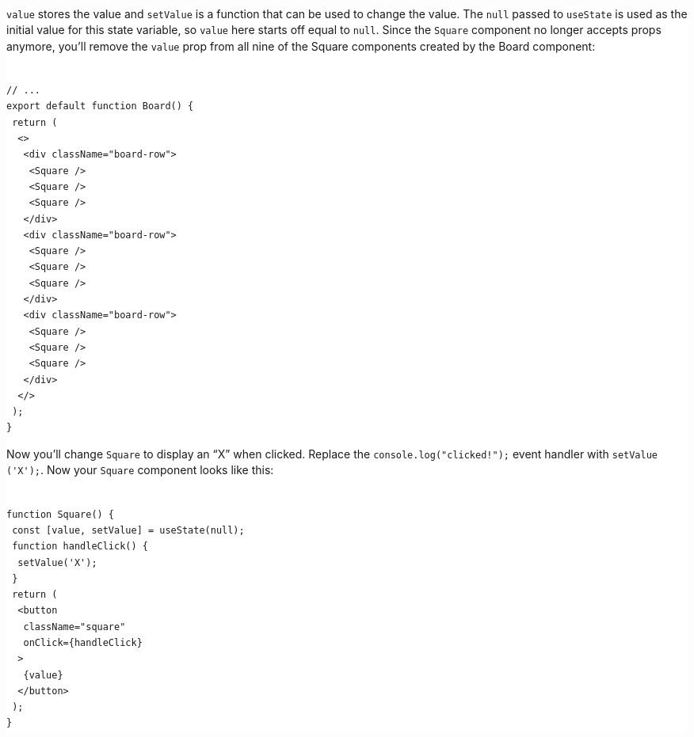 ```
```

`value` stores the value and `setValue` is a function that can be used to change the value. The `null` passed to `useState` is used as the initial value for this state variable, so `value` here starts off equal to `null`.
Since the `Square` component no longer accepts props anymore, you’ll remove the `value` prop from all nine of the Square components created by the Board component:
```

// ...
export default function Board() {
 return (
  <>
   <div className="board-row">
    <Square />
    <Square />
    <Square />
   </div>
   <div className="board-row">
    <Square />
    <Square />
    <Square />
   </div>
   <div className="board-row">
    <Square />
    <Square />
    <Square />
   </div>
  </>
 );
}

```

Now you’ll change `Square` to display an “X” when clicked. Replace the `console.log("clicked!");` event handler with `setValue('X');`. Now your `Square` component looks like this:
```

function Square() {
 const [value, setValue] = useState(null);
 function handleClick() {
  setValue('X');
 }
 return (
  <button
   className="square"
   onClick={handleClick}
  >
   {value}
  </button>
 );
}

```
